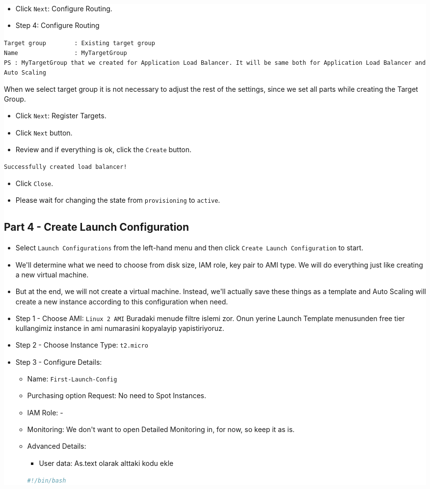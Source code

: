 - Click `Next`: Configure Routing.

- Step 4: Configure Routing

```text
Target group        : Existing target group
Name                : MyTargetGroup
PS : MyTargetGroup that we created for Application Load Balancer. It will be same both for Application Load Balancer and Auto Scaling
```

When we select target group it is not necessary to adjust the rest of the settings, since we set all parts while creating the Target Group.

- Click `Next`: Register Targets.

- Click `Next` button.

- Review and if everything is ok, click the `Create` button.

```text
Successfully created load balancer!
```

- Click `Close`.

- Please wait for changing the state from `provisioning` to `active`.

## Part 4 - Create Launch Configuration

- Select `Launch Configurations` from the left-hand menu and then click `Create Launch Configuration` to start.

- We'll determine what we need to choose from disk size, IAM role, key pair to AMI type. We will do everything just like creating a new virtual machine.

- But at the end, we will not create a virtual machine. Instead, we'll actually save these things as a template and Auto Scaling will create a new instance according to this configuration when need.

- Step 1 - Choose AMI: `Linux 2 AMI`
Buradaki menude filtre islemi zor. Onun yerine Launch Template menusunden free tier kullangimiz instance in ami numarasini kopyalayip yapistiriyoruz.

- Step 2 - Choose Instance Type: `t2.micro`

- Step 3 - Configure Details:

  - Name: `First-Launch-Config`

  - Purchasing option Request: No need to Spot Instances.

  - IAM Role: -

  - Monitoring: We don't want to open Detailed Monitoring in, for now, so keep it as is.

  - Advanced Details:

    - User data: As.text olarak alttaki kodu ekle

    ```bash
    #!/bin/bash
